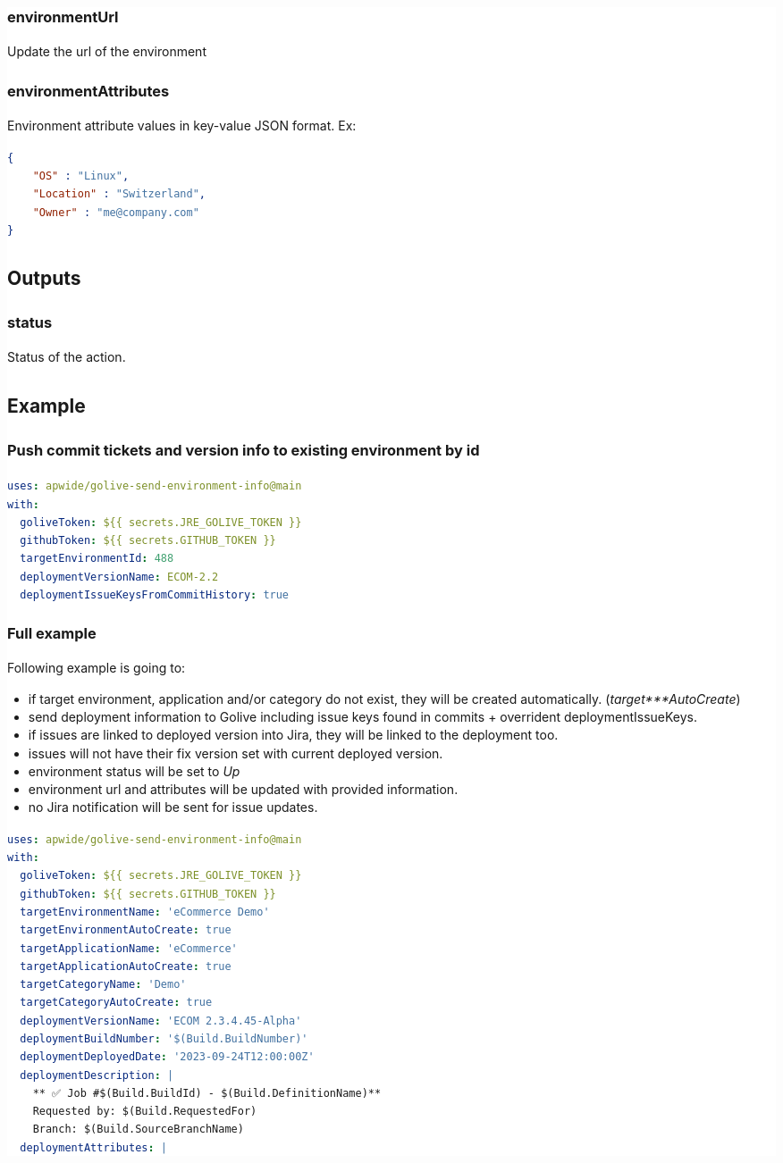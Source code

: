 ### environmentUrl
Update the url of the environment
### environmentAttributes
Environment attribute values in key-value JSON format. Ex:
```json
{
    "OS" : "Linux",
    "Location" : "Switzerland",
    "Owner" : "me@company.com"
}
```

## Outputs
### status
Status of the action.

## Example

### Push commit tickets and version info to existing environment by id
```yaml
uses: apwide/golive-send-environment-info@main
with:
  goliveToken: ${{ secrets.JRE_GOLIVE_TOKEN }}
  githubToken: ${{ secrets.GITHUB_TOKEN }}
  targetEnvironmentId: 488
  deploymentVersionName: ECOM-2.2
  deploymentIssueKeysFromCommitHistory: true
```

### Full example
Following example is going to:
* if target environment, application and/or category do not exist, they will be created automatically. (*target\*\*\*AutoCreate*)
* send deployment information to Golive including issue keys found in commits + overrident deploymentIssueKeys.
* if issues are linked to deployed version into Jira, they will be linked to the deployment too.
* issues will not have their fix version set with current deployed version.
* environment status will be set to *Up*
* environment url and attributes will be updated with provided information.
* no Jira notification will be sent for issue updates.

```yaml
uses: apwide/golive-send-environment-info@main
with:
  goliveToken: ${{ secrets.JRE_GOLIVE_TOKEN }}
  githubToken: ${{ secrets.GITHUB_TOKEN }}
  targetEnvironmentName: 'eCommerce Demo'
  targetEnvironmentAutoCreate: true
  targetApplicationName: 'eCommerce'
  targetApplicationAutoCreate: true
  targetCategoryName: 'Demo'
  targetCategoryAutoCreate: true
  deploymentVersionName: 'ECOM 2.3.4.45-Alpha'
  deploymentBuildNumber: '$(Build.BuildNumber)'
  deploymentDeployedDate: '2023-09-24T12:00:00Z'
  deploymentDescription: |
    ** ✅ Job #$(Build.BuildId) - $(Build.DefinitionName)**
    Requested by: $(Build.RequestedFor)
    Branch: $(Build.SourceBranchName)
  deploymentAttributes: |
```
